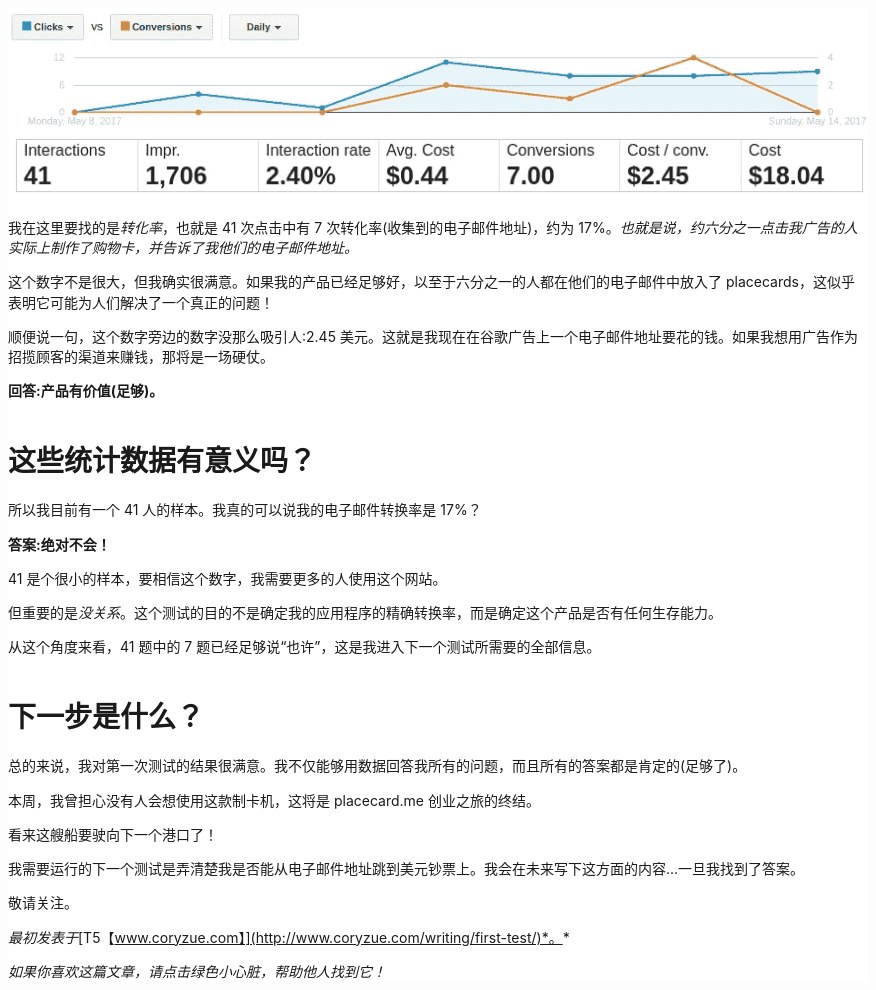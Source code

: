 ![](img/04b87dbaa6e6810263836deef8267fcb.png)![](img/457b9ef22961660c4a05dfff0dc45e90.png)

我在这里要找的是*转化率*，也就是 41 次点击中有 7 次转化率(收集到的电子邮件地址)，约为 17%。*也就是说，约六分之一点击我广告的人实际上制作了购物卡，并告诉了我他们的电子邮件地址。*

这个数字不是很大，但我确实很满意。如果我的产品已经足够好，以至于六分之一的人都在他们的电子邮件中放入了 placecards，这似乎表明它可能为人们解决了一个真正的问题！

顺便说一句，这个数字旁边的数字没那么吸引人:2.45 美元。这就是我现在在谷歌广告上一个电子邮件地址要花的钱。如果我想用广告作为招揽顾客的渠道来赚钱，那将是一场硬仗。

**回答:产品有价值(足够)。**

# 这些统计数据有意义吗？

所以我目前有一个 41 人的样本。我真的可以说我的电子邮件转换率是 17%？

**答案:绝对不会！**

41 是个很小的样本，要相信这个数字，我需要更多的人使用这个网站。

但重要的是*没关系*。这个测试的目的不是确定我的应用程序的精确转换率，而是确定这个产品是否有任何生存能力。

从这个角度来看，41 题中的 7 题已经足够说“也许”，这是我进入下一个测试所需要的全部信息。

# 下一步是什么？

总的来说，我对第一次测试的结果很满意。我不仅能够用数据回答我所有的问题，而且所有的答案都是肯定的(足够了)。

本周，我曾担心没有人会想使用这款制卡机，这将是 placecard.me 创业之旅的终结。

看来这艘船要驶向下一个港口了！

我需要运行的下一个测试是弄清楚我是否能从电子邮件地址跳到美元钞票上。我会在未来写下这方面的内容…一旦我找到了答案。

敬请关注。

*最初发表于*[T5【www.coryzue.com】](http://www.coryzue.com/writing/first-test/)*。*

*如果你喜欢这篇文章，请点击绿色小心脏，帮助他人找到它！*
